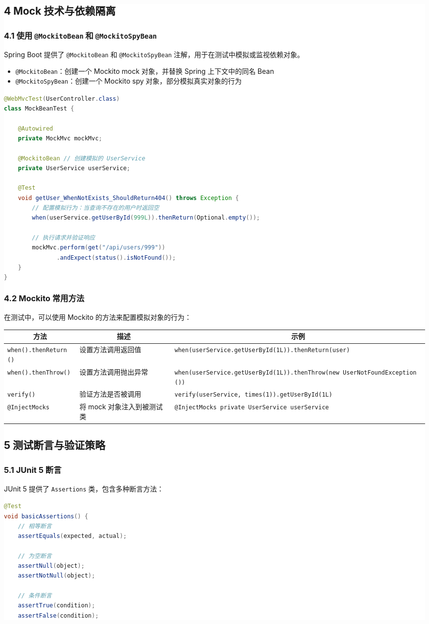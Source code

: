 ## 4 Mock 技术与依赖隔离

### 4.1 使用 `@MockitoBean` 和 `@MockitoSpyBean`

Spring Boot 提供了 `@MockitoBean` 和 `@MockitoSpyBean` 注解，用于在测试中模拟或监视依赖对象。

- `@MockitoBean`：创建一个 Mockito mock 对象，并替换 Spring 上下文中的同名 Bean
- `@MockitoSpyBean`：创建一个 Mockito spy 对象，部分模拟真实对象的行为

```java
@WebMvcTest(UserController.class)
class MockBeanTest {

    @Autowired
    private MockMvc mockMvc;

    @MockitoBean // 创建模拟的 UserService
    private UserService userService;

    @Test
    void getUser_WhenNotExists_ShouldReturn404() throws Exception {
        // 配置模拟行为：当查询不存在的用户时返回空
        when(userService.getUserById(999L)).thenReturn(Optional.empty());

        // 执行请求并验证响应
        mockMvc.perform(get("/api/users/999"))
               .andExpect(status().isNotFound());
    }
}
```

### 4.2 Mockito 常用方法

在测试中，可以使用 Mockito 的方法来配置模拟对象的行为：

| **方法**              | **描述**                   | **示例**                                                                   |
| --------------------- | -------------------------- | -------------------------------------------------------------------------- |
| `when().thenReturn()` | 设置方法调用返回值         | `when(userService.getUserById(1L)).thenReturn(user)`                       |
| `when().thenThrow()`  | 设置方法调用抛出异常       | `when(userService.getUserById(1L)).thenThrow(new UserNotFoundException())` |
| `verify()`            | 验证方法是否被调用         | `verify(userService, times(1)).getUserById(1L)`                            |
| `@InjectMocks`        | 将 mock 对象注入到被测试类 | `@InjectMocks private UserService userService`                             |

## 5 测试断言与验证策略

### 5.1 JUnit 5 断言

JUnit 5 提供了 `Assertions` 类，包含多种断言方法：

```java
@Test
void basicAssertions() {
    // 相等断言
    assertEquals(expected, actual);

    // 为空断言
    assertNull(object);
    assertNotNull(object);

    // 条件断言
    assertTrue(condition);
    assertFalse(condition);

```